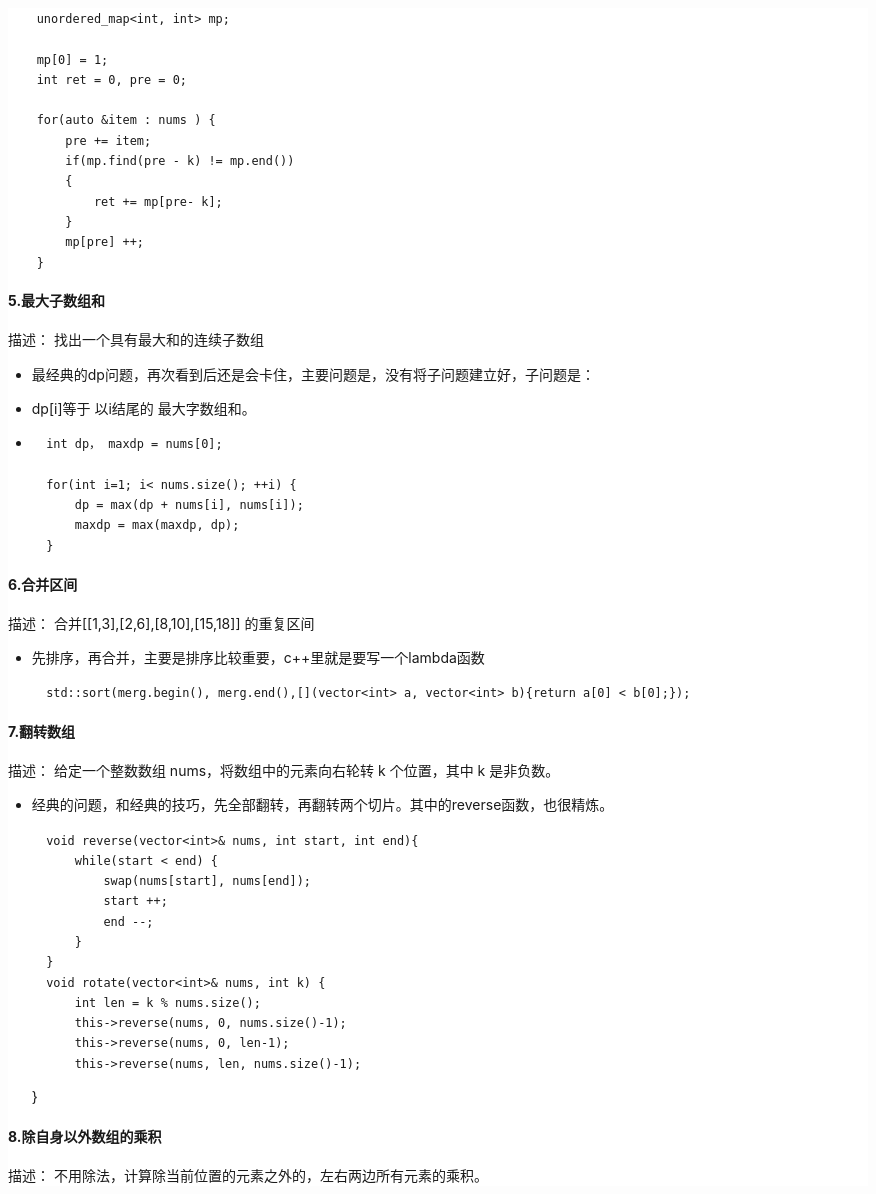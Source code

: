        unordered_map<int, int> mp;

        mp[0] = 1;
        int ret = 0, pre = 0;

        for(auto &item : nums ) {
            pre += item;
            if(mp.find(pre - k) != mp.end())
            {
                ret += mp[pre- k];
            }
            mp[pre] ++;
        }
#### 5.最大子数组和
描述： 找出一个具有最大和的连续子数组

+ 最经典的dp问题，再次看到后还是会卡住，主要问题是，没有将子问题建立好，子问题是：

+ dp[i]等于 以i结尾的 最大字数组和。
+ 
        int dp， maxdp = nums[0];
        
        for(int i=1; i< nums.size(); ++i) {
            dp = max(dp + nums[i], nums[i]);
            maxdp = max(maxdp, dp);
        }

#### 6.合并区间
描述： 合并[[1,3],[2,6],[8,10],[15,18]] 的重复区间

+ 先排序，再合并，主要是排序比较重要，c++里就是要写一个lambda函数

        std::sort(merg.begin(), merg.end(),[](vector<int> a, vector<int> b){return a[0] < b[0];});
#### 7.翻转数组
描述： 给定一个整数数组 nums，将数组中的元素向右轮转 k 个位置，其中 k 是非负数。

+ 经典的问题，和经典的技巧，先全部翻转，再翻转两个切片。其中的reverse函数，也很精炼。

        void reverse(vector<int>& nums, int start, int end){
            while(start < end) {
                swap(nums[start], nums[end]);
                start ++;
                end --;
            }
        }
        void rotate(vector<int>& nums, int k) {
            int len = k % nums.size();
            this->reverse(nums, 0, nums.size()-1);
            this->reverse(nums, 0, len-1);
            this->reverse(nums, len, nums.size()-1);        
    }
#### 8.除自身以外数组的乘积
描述： 不用除法，计算除当前位置的元素之外的，左右两边所有元素的乘积。
